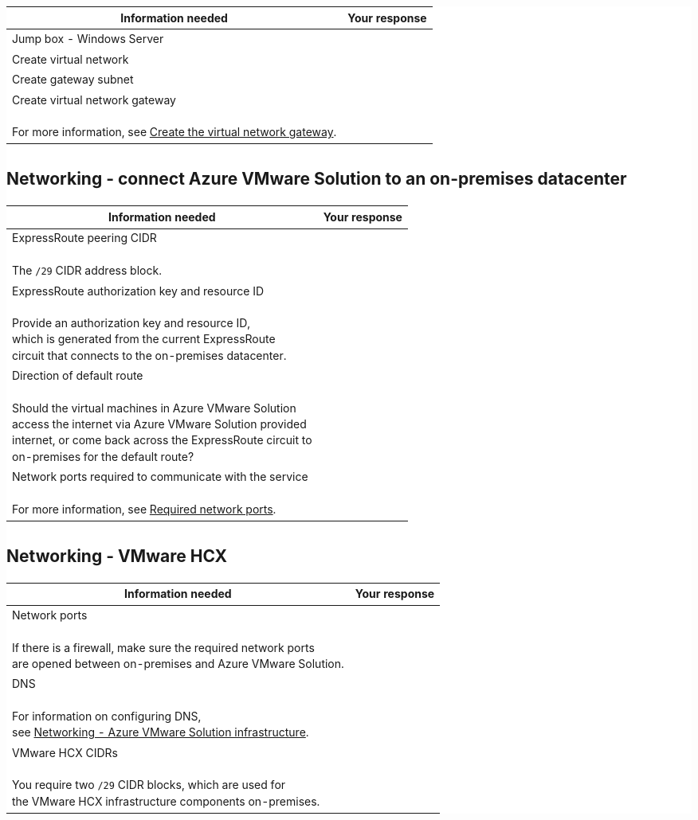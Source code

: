 | Information needed | Your response |
| ------------------ | ------------- |
| Jump box - Windows Server | &nbsp;&nbsp;&nbsp;&nbsp;&nbsp;&nbsp;&nbsp;&nbsp;&nbsp;&nbsp;&nbsp;&nbsp;&nbsp;&nbsp;&nbsp; |
| Create virtual network | &nbsp;&nbsp;&nbsp;&nbsp;&nbsp;&nbsp;&nbsp;&nbsp;&nbsp;&nbsp;&nbsp;&nbsp;&nbsp;&nbsp;&nbsp; |
| Create gateway subnet | &nbsp;&nbsp;&nbsp;&nbsp;&nbsp;&nbsp;&nbsp;&nbsp;&nbsp;&nbsp;&nbsp;&nbsp;&nbsp;&nbsp;&nbsp; |
| Create virtual network gateway<br><br>For more information, see [Create the virtual network gateway](../expressroute/expressroute-howto-add-gateway-portal-resource-manager.md#create-the-virtual-network-gateway). | &nbsp;&nbsp;&nbsp;&nbsp;&nbsp;&nbsp;&nbsp;&nbsp;&nbsp;&nbsp;&nbsp;&nbsp;&nbsp;&nbsp;&nbsp; |


 

## Networking - connect Azure VMware Solution to an on-premises datacenter

| Information needed | Your response |
| ------------------ | ------------- |
| ExpressRoute peering CIDR<br><br>The `/29` CIDR address block. | &nbsp;&nbsp;&nbsp;&nbsp;&nbsp;&nbsp;&nbsp;&nbsp;&nbsp;&nbsp;&nbsp;&nbsp;&nbsp;&nbsp;&nbsp; |
| ExpressRoute authorization key and resource ID<br><br>Provide an authorization key and resource ID, <br>which is generated from the current ExpressRoute <br>circuit that connects to the on-premises datacenter.  | &nbsp;&nbsp;&nbsp;&nbsp;&nbsp;&nbsp;&nbsp;&nbsp;&nbsp;&nbsp;&nbsp;&nbsp;&nbsp;&nbsp;&nbsp; |
| Direction of default route<br><br>Should the virtual machines in Azure VMware Solution <br>access the internet via Azure VMware Solution provided <br>internet, or come back across the ExpressRoute circuit to <br>on-premises for the default route? | &nbsp;&nbsp;&nbsp;&nbsp;&nbsp;&nbsp;&nbsp;&nbsp;&nbsp;&nbsp;&nbsp;&nbsp;&nbsp;&nbsp;&nbsp; |
| Network ports required to communicate with the service<br><br>For more information, see [Required network ports](tutorial-network-checklist.md#required-network-ports). | &nbsp;&nbsp;&nbsp;&nbsp;&nbsp;&nbsp;&nbsp;&nbsp;&nbsp;&nbsp;&nbsp;&nbsp;&nbsp;&nbsp;&nbsp; |



## Networking - VMware HCX

| Information needed | Your response |
| ------------------ | ------------- |
| Network ports<br><br>If there is a firewall, make sure the required network ports <br>are opened between on-premises and Azure VMware Solution. | &nbsp;&nbsp;&nbsp;&nbsp;&nbsp;&nbsp;&nbsp;&nbsp;&nbsp;&nbsp;&nbsp;&nbsp;&nbsp;&nbsp;&nbsp; |
| DNS<br><br>For information on configuring DNS, <br>see [Networking - Azure VMware Solution infrastructure](#networking---azure-vmware-solution-infrastructure). | &nbsp;&nbsp;&nbsp;&nbsp;&nbsp;&nbsp;&nbsp;&nbsp;&nbsp;&nbsp;&nbsp;&nbsp;&nbsp;&nbsp;&nbsp; |
| VMware HCX CIDRs<br><br>You require two `/29` CIDR blocks, which are used for <br>the VMware HCX infrastructure components on-premises.  | &nbsp;&nbsp;&nbsp;&nbsp;&nbsp;&nbsp;&nbsp;&nbsp;&nbsp;&nbsp;&nbsp;&nbsp;&nbsp;&nbsp;&nbsp; |

